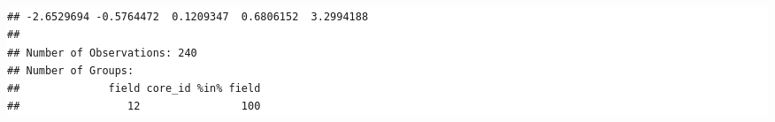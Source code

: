    ## -2.6529694 -0.5764472  0.1209347  0.6806152  3.2994188 
    ## 
    ## Number of Observations: 240
    ## Number of Groups: 
    ##              field core_id %in% field 
    ##                 12                100
